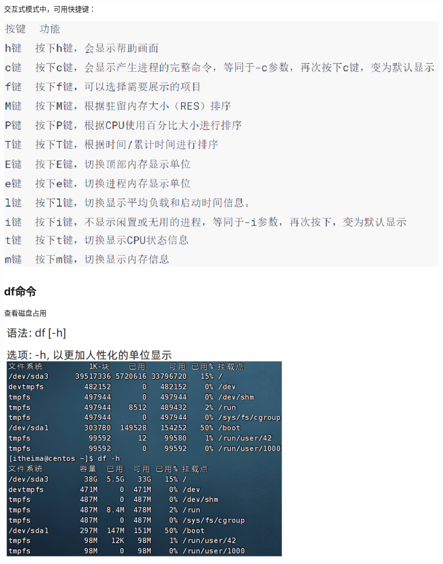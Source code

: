 

交互式模式中，可用快捷键：

![image-20221027221354137](Linux%E8%AF%BE%E7%A8%8B%E7%AC%94%E8%AE%B0(%E9%BB%91%E9%A9%AC).assets/20221027221354.png)



## df命令

查看磁盘占用

![image-20221027221413787](Linux%E8%AF%BE%E7%A8%8B%E7%AC%94%E8%AE%B0(%E9%BB%91%E9%A9%AC).assets/20221027221413.png)
